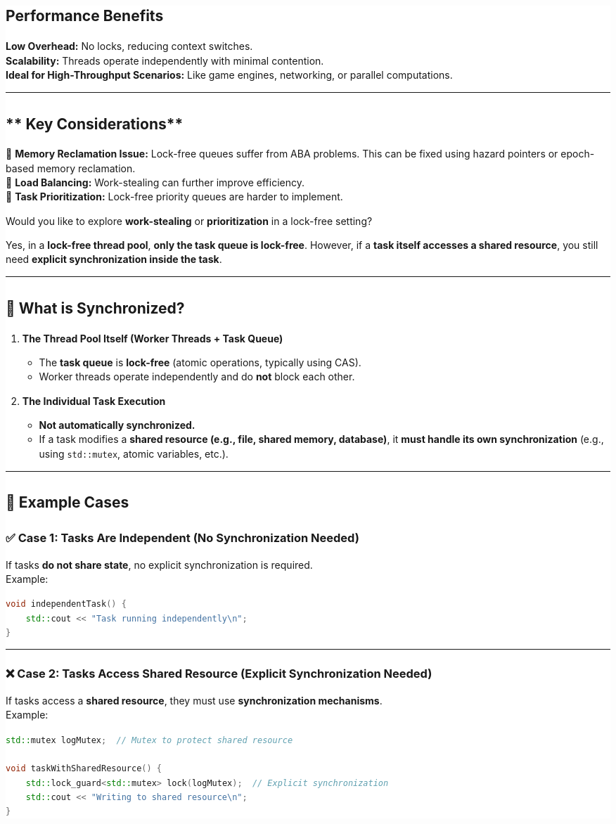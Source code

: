 
## **Performance Benefits**
 **Low Overhead:** No locks, reducing context switches.  
 **Scalability:** Threads operate independently with minimal contention.  
 **Ideal for High-Throughput Scenarios:** Like game engines, networking, or parallel computations.

---

## ** Key Considerations**
🔹 **Memory Reclamation Issue:** Lock-free queues suffer from ABA problems. This can be fixed using hazard pointers or epoch-based memory reclamation.  
🔹 **Load Balancing:** Work-stealing can further improve efficiency.  
🔹 **Task Prioritization:** Lock-free priority queues are harder to implement.  

Would you like to explore **work-stealing** or **prioritization** in a lock-free setting?









Yes, in a **lock-free thread pool**, **only the task queue is lock-free**. However, if a **task itself accesses a shared resource**, you still need **explicit synchronization inside the task**.  

---

## **🔹 What is Synchronized?**
1. **The Thread Pool Itself (Worker Threads + Task Queue)**  
   - The **task queue** is **lock-free** (atomic operations, typically using CAS).  
   - Worker threads operate independently and do **not** block each other.

2. **The Individual Task Execution**  
   - **Not automatically synchronized.**  
   - If a task modifies a **shared resource (e.g., file, shared memory, database)**, it **must handle its own synchronization** (e.g., using `std::mutex`, atomic variables, etc.).

---

## **🔹 Example Cases**
### **✅ Case 1: Tasks Are Independent (No Synchronization Needed)**
If tasks **do not share state**, no explicit synchronization is required.  
Example:  
```cpp
void independentTask() {
    std::cout << "Task running independently\n";
}
```

---

### **❌ Case 2: Tasks Access Shared Resource (Explicit Synchronization Needed)**
If tasks access a **shared resource**, they must use **synchronization mechanisms**.  
Example:  
```cpp
std::mutex logMutex;  // Mutex to protect shared resource

void taskWithSharedResource() {
    std::lock_guard<std::mutex> lock(logMutex);  // Explicit synchronization
    std::cout << "Writing to shared resource\n";
}
```
